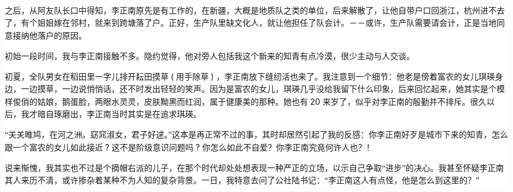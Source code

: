  </p>
 <p class="MsoNormal">
  <span lang="ZH-CN" style='font-family:宋体;mso-ascii-font-family:
"Times New Roman"'>
   之后，从阿友队长口中得知，李正南原先是有工作的，在新疆，大概是地质队之类的单位，后来解散了，让他自带户口回浙江，杭州进不去了，有个姐姐嫁在邻村，就来到跨塘落了户。正好，生产队里缺文化人，就让他担任了队会计。－－或许，生产队需要请会计，正是当地同意接纳他落户的原因。
  </span>
  <o:p>
  </o:p>
 </p>
 <p class="MsoNormal">
  <span lang="ZH-CN" style='font-family:宋体;mso-ascii-font-family:
"Times New Roman"'>
   初始一段时间，我与李正南接触不多。隐约觉得，他对旁人包括我这个新来的知青有点冷漠，很少主动与人交谈。
  </span>
  <o:p>
  </o:p>
 </p>
 <p class="MsoNormal">
  <span lang="ZH-CN" style='font-family:宋体;mso-ascii-font-family:
"Times New Roman"'>
   初夏，全队男女在稻田里一字儿排开耘田摸草
  </span>
  (
  <span lang="ZH-CN" style='font-family:宋体;mso-ascii-font-family:"Times New Roman"'>
   用手除草
  </span>
  )
  <span lang="ZH-CN" style='font-family:宋体;mso-ascii-font-family:"Times New Roman"'>
   ，李正南放下缝纫活也来了。我注意到一个细节：他老是傍着富农的女儿琪瑛身边，一边摸草，一边说悄悄话，还不时发出轻轻的笑声。因为是富农的女儿，琪瑛几乎没给我留下什么印象，后来回忆起来，她其实是个模样俊俏的姑娘，鹅蛋脸，两眼水灵灵，皮肤黝黑而红润，属于健康美的那种。她也有
  </span>
  20
  <span lang="ZH-CN" style='font-family:宋体;mso-ascii-font-family:"Times New Roman"'>
   来岁了，似乎对李正南的殷勤并不排斥。很久以后，我才暗自琢磨出，李正南当时其实是在追求琪瑛。
  </span>
  <o:p>
  </o:p>
 </p>
 <p class="MsoNormal">
  <span lang="ZH-CN" style='font-family:宋体;mso-ascii-font-family:
"Times New Roman"'>
   “关关睢鸠，在河之洲。窈窕淑女，君子好逑。”这本是再正常不过的事，其时却居然引起了我的反感：你李正南好歹是城市下来的知青，怎么跟一个富农的女儿如此接近
  </span>
  ?
  <span lang="ZH-CN" style='font-family:宋体;mso-ascii-font-family:"Times New Roman"'>
   这不是阶级意识问题吗
  </span>
  ?
  <span lang="ZH-CN" style='font-family:宋体;mso-ascii-font-family:"Times New Roman"'>
   你怎么如此不自爱？你李正南究竟何许人也？！
  </span>
  <o:p>
  </o:p>
 </p>
 <p class="MsoNormal">
  <span lang="ZH-CN" style='font-family:宋体;mso-ascii-font-family:
"Times New Roman"'>
   说来惭愧，我其实也不过是个摘帽右派的儿子，在那个时代却处处想表现一种严正的立场，以示自己争取“进步”的决心。我甚至怀疑李正南其人来历不清，或许掺杂着某种不为人知的复杂背景。一日，我特意去问了公社陆书记：“李正南这人有点怪，他是怎么到这里的？”
  </span>
  <o:p>
  </o:p>
 </p>